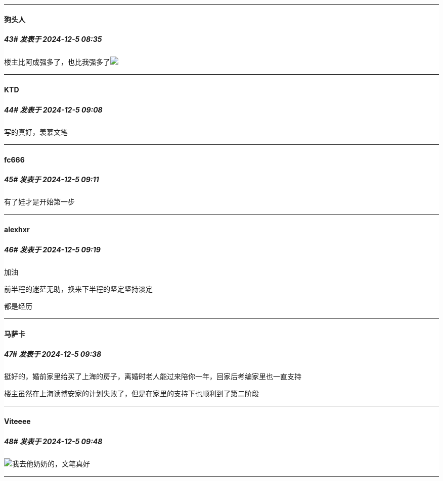 
*****

####  狗头人  
##### 43#       发表于 2024-12-5 08:35

楼主比阿成强多了，也比我强多了<img src="https://static.saraba1st.com/image/smiley/face2017/026.png" referrerpolicy="no-referrer">


*****

####  KTD  
##### 44#       发表于 2024-12-5 09:08

写的真好，羡慕文笔


*****

####  fc666  
##### 45#       发表于 2024-12-5 09:11

有了娃才是开始第一步


*****

####  alexhxr  
##### 46#       发表于 2024-12-5 09:19

加油

前半程的迷茫无助，换来下半程的坚定坚持淡定

都是经历


*****

####  马萨卡  
##### 47#       发表于 2024-12-5 09:38

挺好的，婚前家里给买了上海的房子，离婚时老人能过来陪你一年，回家后考编家里也一直支持

楼主虽然在上海读博安家的计划失败了，但是在家里的支持下也顺利到了第二阶段


*****

####  Viteeee  
##### 48#       发表于 2024-12-5 09:48

<img src="https://static.saraba1st.com/image/smiley/face2017/125.png" referrerpolicy="no-referrer">我去他奶奶的，文笔真好


*****
